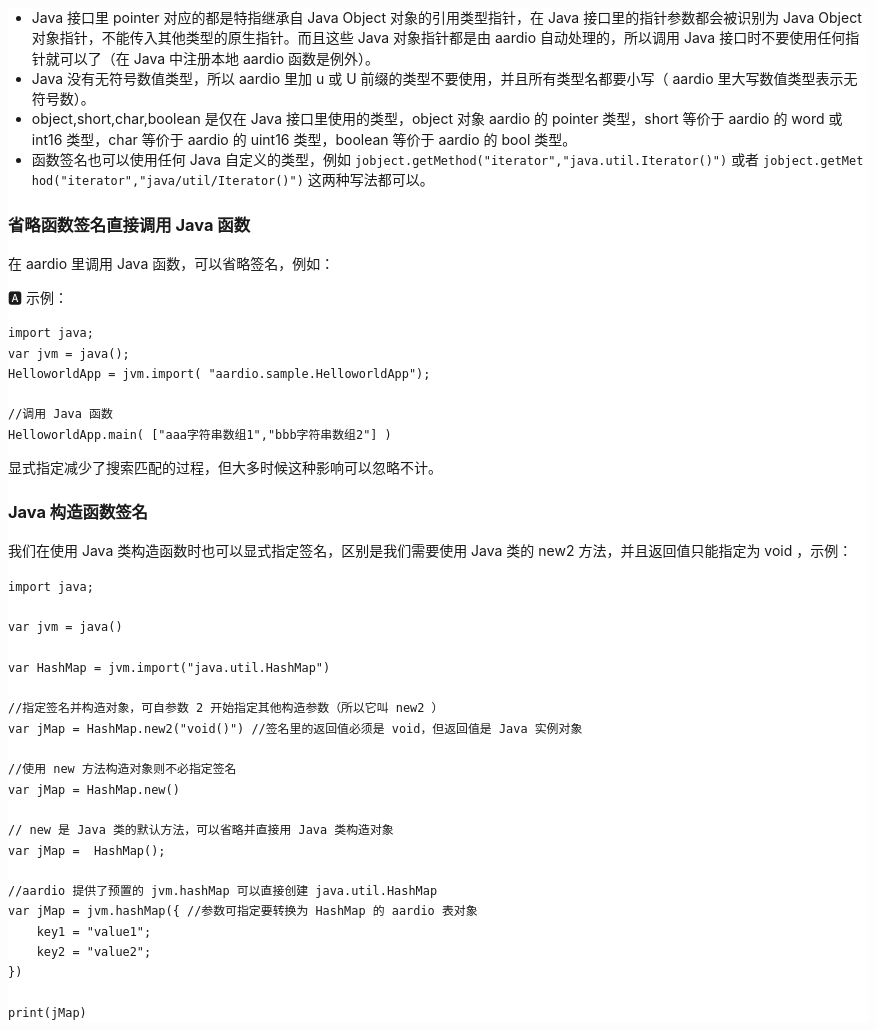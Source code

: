 - Java 接口里 pointer 对应的都是特指继承自 Java Object 对象的引用类型指针，在 Java 接口里的指针参数都会被识别为 Java Object 对象指针，不能传入其他类型的原生指针。而且这些 Java 对象指针都是由 aardio 自动处理的，所以调用 Java 接口时不要使用任何指针就可以了（在 Java 中注册本地 aardio 函数是例外）。
- Java 没有无符号数值类型，所以 aardio 里加 u 或 U 前缀的类型不要使用，并且所有类型名都要小写（ aardio 里大写数值类型表示无符号数）。
- object,short,char,boolean 是仅在 Java 接口里使用的类型，object 对象 aardio 的 pointer 类型，short 等价于 aardio 的 word 或 int16 类型，char 等价于 aardio 的 uint16 类型，boolean 等价于 aardio 的 bool 类型。
- 函数签名也可以使用任何 Java 自定义的类型，例如 `jobject.getMethod("iterator","java.util.Iterator()")` 或者 `jobject.getMethod("iterator","java/util/Iterator()")` 这两种写法都可以。

### 省略函数签名直接调用 Java 函数

在 aardio 里调用 Java 函数，可以省略签名，例如：

🅰 示例：

```aardio
import java; 
var jvm = java();
HelloworldApp = jvm.import( "aardio.sample.HelloworldApp");
 
//调用 Java 函数
HelloworldApp.main( ["aaa字符串数组1","bbb字符串数组2"] )
```

显式指定减少了搜索匹配的过程，但大多时候这种影响可以忽略不计。

### Java 构造函数签名

我们在使用 Java 类构造函数时也可以显式指定签名，区别是我们需要使用 Java 类的 new2 方法，并且返回值只能指定为 void ，示例：

```aardio
import java;

var jvm = java()

var HashMap = jvm.import("java.util.HashMap")

//指定签名并构造对象，可自参数 2 开始指定其他构造参数（所以它叫 new2 ）
var jMap = HashMap.new2("void()") //签名里的返回值必须是 void，但返回值是 Java 实例对象

//使用 new 方法构造对象则不必指定签名
var jMap = HashMap.new()

// new 是 Java 类的默认方法，可以省略并直接用 Java 类构造对象
var jMap =  HashMap();

//aardio 提供了预置的 jvm.hashMap 可以直接创建 java.util.HashMap
var jMap = jvm.hashMap({ //参数可指定要转换为 HashMap 的 aardio 表对象
	key1 = "value1";
	key2 = "value2";
})

print(jMap)
```
